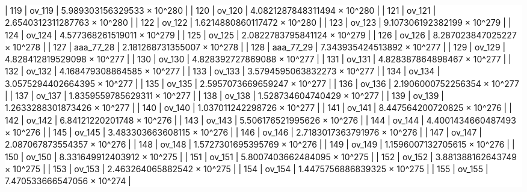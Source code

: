 | 119 | ov_119 | 5.989303156329533 × 10^280 |
| 120 | ov_120 | 4.0821287848311494 × 10^280 |
| 121 | ov_121 | 2.6540312311287763 × 10^280 |
| 122 | ov_122 | 1.6214880860117472 × 10^280 |
| 123 | ov_123 | 9.107306192382199 × 10^279 |
| 124 | ov_124 | 4.577368261519011 × 10^279 |
| 125 | ov_125 | 2.0822783795841124 × 10^279 |
| 126 | ov_126 | 8.287023847025227 × 10^278 |
| 127 | aaa_77_28 | 2.181268731355007 × 10^278 |
| 128 | aaa_77_29 | 7.343935424513892 × 10^277 |
| 129 | ov_129 | 4.828412819529098 × 10^277 |
| 130 | ov_130 | 4.828392727869088 × 10^277 |
| 131 | ov_131 | 4.828387864898467 × 10^277 |
| 132 | ov_132 | 4.168479308864585 × 10^277 |
| 133 | ov_133 | 3.5794595063832273 × 10^277 |
| 134 | ov_134 | 3.0575294402664395 × 10^277 |
| 135 | ov_135 | 2.5957073669659247 × 10^277 |
| 136 | ov_136 | 2.1906000752256354 × 10^277 |
| 137 | ov_137 | 1.8359559785629311 × 10^277 |
| 138 | ov_138 | 1.528734604740429 × 10^277 |
| 139 | ov_139 | 1.2633288301873426 × 10^277 |
| 140 | ov_140 | 1.037011242298726 × 10^277 |
| 141 | ov_141 | 8.447564200720825 × 10^276 |
| 142 | ov_142 | 6.84121220201748 × 10^276 |
| 143 | ov_143 | 5.506176521995626 × 10^276 |
| 144 | ov_144 | 4.4001434660487493 × 10^276 |
| 145 | ov_145 | 3.483303663608115 × 10^276 |
| 146 | ov_146 | 2.7183017363791976 × 10^276 |
| 147 | ov_147 | 2.087067873554357 × 10^276 |
| 148 | ov_148 | 1.5727301695395769 × 10^276 |
| 149 | ov_149 | 1.1596007132705615 × 10^276 |
| 150 | ov_150 | 8.331649912403912 × 10^275 |
| 151 | ov_151 | 5.8007403662484095 × 10^275 |
| 152 | ov_152 | 3.881388162643749 × 10^275 |
| 153 | ov_153 | 2.463264065882542 × 10^275 |
| 154 | ov_154 | 1.4475756886839325 × 10^275 |
| 155 | ov_155 | 7.470533666547056 × 10^274 |